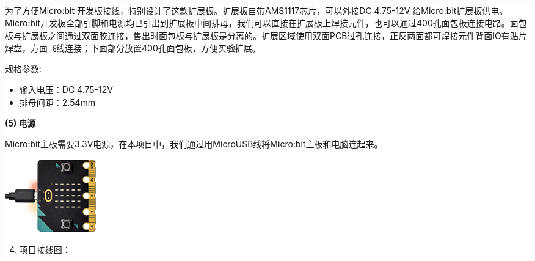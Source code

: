 为了方便Micro:bit 开发板接线，特别设计了这款扩展板。扩展板自带AMS1117芯片，可以外接DC 4.75-12V 给Micro:bit扩展板供电。Micro:bit开发板全部引脚和电源均已引出到扩展板中间排母，我们可以直接在扩展板上焊接元件，也可以通过400孔面包板连接电路。面包板与扩展板之间通过双面胶连接，售出时面包板与扩展板是分离的。扩展区域使用双面PCB过孔连接，正反两面都可焊接元件背面IO有贴片焊盘，方面飞线连接；下面部分放置400孔面包板，方便实验扩展。

规格参数:

- 输入电压：DC 4.75-12V
- 排母间距：2.54mm

**(5) 电源**

Micro:bit主板需要3.3V电源，在本项目中，我们通过用MicroUSB线将Micro:bit主板和电脑连起来。

![图片不存在](./media/1e429eba679d0adf7294cc4c77e08d75.png)

4. 项目接线图：
